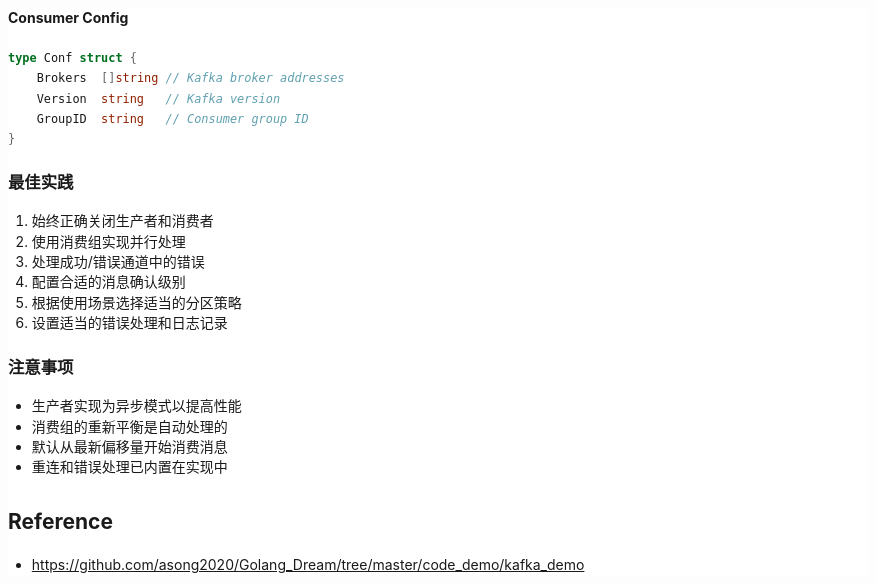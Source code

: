 #### Consumer Config

```go
type Conf struct {
    Brokers  []string // Kafka broker addresses
    Version  string   // Kafka version
    GroupID  string   // Consumer group ID
}
```

### 最佳实践

1. 始终正确关闭生产者和消费者
2. 使用消费组实现并行处理
3. 处理成功/错误通道中的错误
4. 配置合适的消息确认级别
5. 根据使用场景选择适当的分区策略
6. 设置适当的错误处理和日志记录

### 注意事项

- 生产者实现为异步模式以提高性能
- 消费组的重新平衡是自动处理的
- 默认从最新偏移量开始消费消息
- 重连和错误处理已内置在实现中

## Reference

- https://github.com/asong2020/Golang_Dream/tree/master/code_demo/kafka_demo
